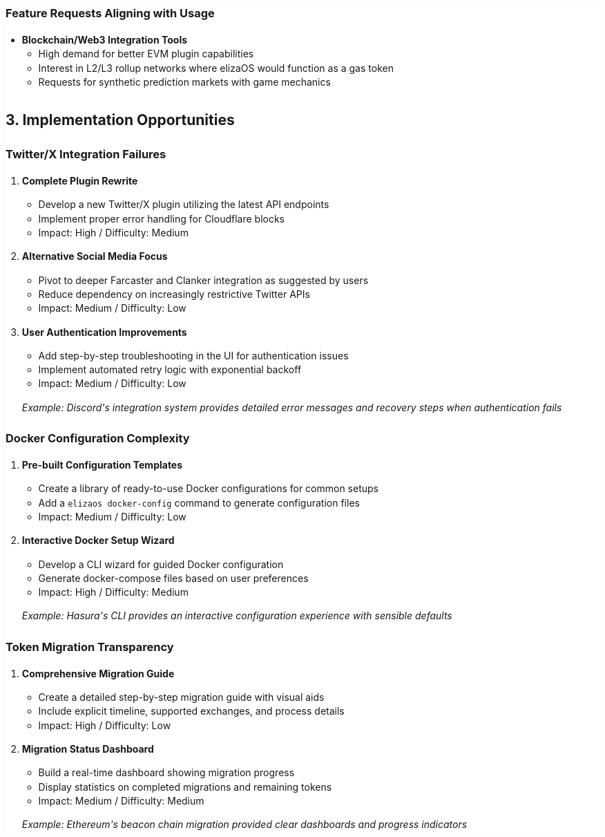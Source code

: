 ### Feature Requests Aligning with Usage
- **Blockchain/Web3 Integration Tools**
  - High demand for better EVM plugin capabilities
  - Interest in L2/L3 rollup networks where elizaOS would function as a gas token
  - Requests for synthetic prediction markets with game mechanics

## 3. Implementation Opportunities

### Twitter/X Integration Failures
1. **Complete Plugin Rewrite**
   - Develop a new Twitter/X plugin utilizing the latest API endpoints
   - Implement proper error handling for Cloudflare blocks
   - Impact: High / Difficulty: Medium

2. **Alternative Social Media Focus**
   - Pivot to deeper Farcaster and Clanker integration as suggested by users
   - Reduce dependency on increasingly restrictive Twitter APIs
   - Impact: Medium / Difficulty: Low

3. **User Authentication Improvements**
   - Add step-by-step troubleshooting in the UI for authentication issues
   - Implement automated retry logic with exponential backoff
   - Impact: Medium / Difficulty: Low
   
   *Example: Discord's integration system provides detailed error messages and recovery steps when authentication fails*

### Docker Configuration Complexity
1. **Pre-built Configuration Templates**
   - Create a library of ready-to-use Docker configurations for common setups
   - Add a `elizaos docker-config` command to generate configuration files
   - Impact: Medium / Difficulty: Low

2. **Interactive Docker Setup Wizard**
   - Develop a CLI wizard for guided Docker configuration
   - Generate docker-compose files based on user preferences
   - Impact: High / Difficulty: Medium
   
   *Example: Hasura's CLI provides an interactive configuration experience with sensible defaults*

### Token Migration Transparency
1. **Comprehensive Migration Guide**
   - Create a detailed step-by-step migration guide with visual aids
   - Include explicit timeline, supported exchanges, and process details
   - Impact: High / Difficulty: Low

2. **Migration Status Dashboard**
   - Build a real-time dashboard showing migration progress
   - Display statistics on completed migrations and remaining tokens
   - Impact: Medium / Difficulty: Medium
   
   *Example: Ethereum's beacon chain migration provided clear dashboards and progress indicators*
